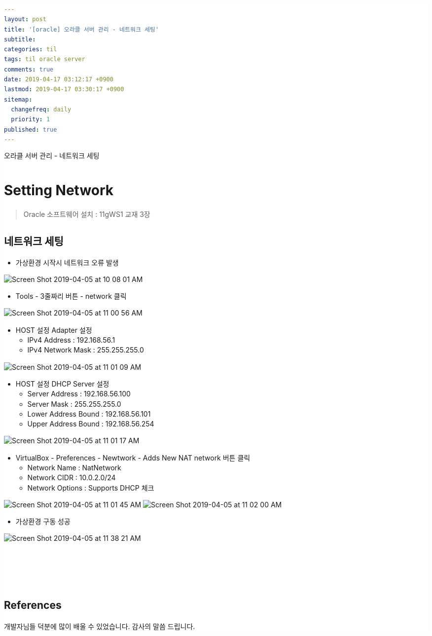 ```yaml
---
layout: post
title: '[oracle] 오라클 서버 관리 - 네트워크 세팅'
subtitle: 
categories: til
tags: til oracle server
comments: true
date: 2019-04-17 03:12:17 +0900
lastmod: 2019-04-17 03:30:17 +0900
sitemap:
  changefreq: daily
  priority: 1
published: true
---
```


오라클 서버 관리 - 네트워크 세팅<br />

# Setting Network
> Oracle 소프트웨어 설치 : 11gWS1 교재 3장<br>

## 네트워크 세팅
* 가상환경 시작시 네트워크 오류 발생
<img width="442" alt="Screen Shot 2019-04-05 at 10 08 01 AM" src="https://user-images.githubusercontent.com/46523571/55634096-b6afef00-57f8-11e9-8a59-a2dc55b8b78c.png">

* Tools - 3줄짜리 버튼 - network 클릭
<img width="838" alt="Screen Shot 2019-04-05 at 11 00 56 AM" src="https://user-images.githubusercontent.com/46523571/55634097-b6afef00-57f8-11e9-8224-c11279e3ad3a.png">

* HOST 설정 Adapter 설정
  - IPv4 Address : 192.168.56.1
  - IPv4 Network Mask : 255.255.255.0
<img width="841" alt="Screen Shot 2019-04-05 at 11 01 09 AM" src="https://user-images.githubusercontent.com/46523571/55634098-b7488580-57f8-11e9-8900-82cbe6c1960c.png">

* HOST 설정 DHCP Server 설정
  - Server Address : 192.168.56.100
  - Server Mask : 255.255.255.0
  - Lower Address Bound : 192.168.56.101
  - Upper Address Bound : 192.168.56.254
<img width="838" alt="Screen Shot 2019-04-05 at 11 01 17 AM" src="https://user-images.githubusercontent.com/46523571/55634100-b7488580-57f8-11e9-828f-6dce4531a8c8.png">

* VirtualBox - Preferences - Newtwork - Adds New NAT network 버튼 클릭
  - Network Name : NatNetwork
  - Network CIDR : 10.0.2.0/24
  - Network Options : Supports DHCP 체크  
<img width="839" alt="Screen Shot 2019-04-05 at 11 01 45 AM" src="https://user-images.githubusercontent.com/46523571/55634101-b7488580-57f8-11e9-9730-88a612dd18ae.png">
<img width="838" alt="Screen Shot 2019-04-05 at 11 02 00 AM" src="https://user-images.githubusercontent.com/46523571/55634103-b7488580-57f8-11e9-8be0-f8ee863ad38f.png">

* 가상환경 구동 성공
<img width="1213" alt="Screen Shot 2019-04-05 at 11 38 21 AM" src="https://user-images.githubusercontent.com/46523571/55634104-b7e11c00-57f8-11e9-84f3-db5ee6e7ec6a.png">


<br>
<br>
<br>
<br>
<br>

## References
개발자님들 덕분에 많이 배울 수 있었습니다. 감사의 말씀 드립니다.<br/>